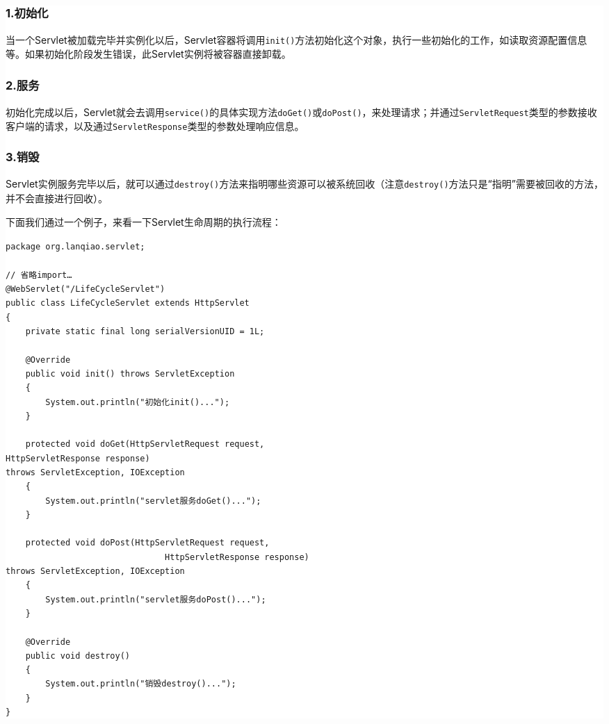 ### 1.初始化

当一个Servlet被加载完毕并实例化以后，Servlet容器将调用`init()`方法初始化这个对象，执行一些初始化的工作，如读取资源配置信息等。如果初始化阶段发生错误，此Servlet实例将被容器直接卸载。

### 2.服务

初始化完成以后，Servlet就会去调用`service()`的具体实现方法`doGet()`或`doPost()`，来处理请求；并通过`ServletRequest`类型的参数接收客户端的请求，以及通过`ServletResponse`类型的参数处理响应信息。

### 3.销毁

Servlet实例服务完毕以后，就可以通过`destroy()`方法来指明哪些资源可以被系统回收（注意`destroy()`方法只是“指明”需要被回收的方法，并不会直接进行回收）。

下面我们通过一个例子，来看一下Servlet生命周期的执行流程：

```
package org.lanqiao.servlet;

// 省略import…
@WebServlet("/LifeCycleServlet")
public class LifeCycleServlet extends HttpServlet
{
	private static final long serialVersionUID = 1L;

	@Override
	public void init() throws ServletException
	{
		System.out.println("初始化init()...");
	}

	protected void doGet(HttpServletRequest request, 
HttpServletResponse response) 
throws ServletException, IOException
	{
		System.out.println("servlet服务doGet()...");
	}

	protected void doPost(HttpServletRequest request,
                                HttpServletResponse response) 
throws ServletException, IOException
	{
		System.out.println("servlet服务doPost()...");
	}

	@Override
	public void destroy()
	{
		System.out.println("销毁destroy()...");
	}
}
```
